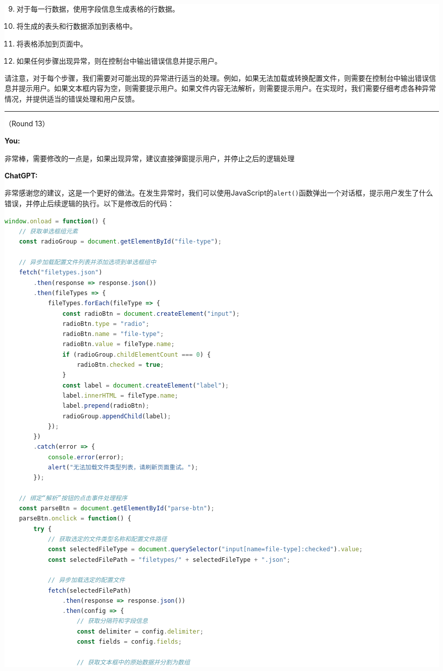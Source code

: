 9.  对于每一行数据，使用字段信息生成表格的行数据。
  
10.  将生成的表头和行数据添加到表格中。
  
11.  将表格添加到页面中。
  
12.  如果任何步骤出现异常，则在控制台中输出错误信息并提示用户。


请注意，对于每个步骤，我们需要对可能出现的异常进行适当的处理。例如，如果无法加载或转换配置文件，则需要在控制台中输出错误信息并提示用户。如果文本框内容为空，则需要提示用户。如果文件内容无法解析，则需要提示用户。在实现时，我们需要仔细考虑各种异常情况，并提供适当的错误处理和用户反馈。

* * *

（Round 13）

**You:**

非常棒，需要修改的一点是，如果出现异常，建议直接弹窗提示用户，并停止之后的逻辑处理

**ChatGPT:**

非常感谢您的建议，这是一个更好的做法。在发生异常时，我们可以使用JavaScript的`alert()`函数弹出一个对话框，提示用户发生了什么错误，并停止后续逻辑的执行。以下是修改后的代码：

```javascript
window.onload = function() {
    // 获取单选框组元素
    const radioGroup = document.getElementById("file-type");

    // 异步加载配置文件列表并添加选项到单选框组中
    fetch("filetypes.json")
        .then(response => response.json())
        .then(fileTypes => {
            fileTypes.forEach(fileType => {
                const radioBtn = document.createElement("input");
                radioBtn.type = "radio";
                radioBtn.name = "file-type";
                radioBtn.value = fileType.name;
                if (radioGroup.childElementCount === 0) {
                    radioBtn.checked = true;
                }
                const label = document.createElement("label");
                label.innerHTML = fileType.name;
                label.prepend(radioBtn);
                radioGroup.appendChild(label);
            });
        })
        .catch(error => {
            console.error(error);
            alert("无法加载文件类型列表，请刷新页面重试。");
        });

    // 绑定“解析”按钮的点击事件处理程序
    const parseBtn = document.getElementById("parse-btn");
    parseBtn.onclick = function() {
        try {
            // 获取选定的文件类型名称和配置文件路径
            const selectedFileType = document.querySelector("input[name=file-type]:checked").value;
            const selectedFilePath = "filetypes/" + selectedFileType + ".json";

            // 异步加载选定的配置文件
            fetch(selectedFilePath)
                .then(response => response.json())
                .then(config => {
                    // 获取分隔符和字段信息
                    const delimiter = config.delimiter;
                    const fields = config.fields;

                    // 获取文本框中的原始数据并分割为数组
```